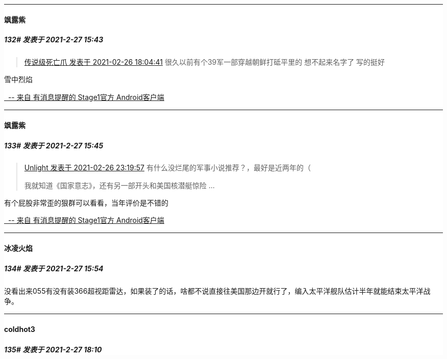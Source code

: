 





*****

####  飒露紫  
##### 132#       发表于 2021-2-27 15:43



<blockquote><a href="httphttps://bbs.saraba1st.com/2b/forum.php?mod=redirect&amp;goto=findpost&amp;pid=50449585&amp;ptid=1989928" target="_blank">传说级死亡爪 发表于 2021-02-26 18:04:41</a>
很久以前有个39军一部穿越朝鲜打砥平里的
想不起来名字了
写的挺好</blockquote>雪中烈焰

[  -- 来自 有消息提醒的 Stage1官方 Android客户端](https://www.coolapk.com/apk/140634)







*****

####  飒露紫  
##### 133#       发表于 2021-2-27 15:45



<blockquote><a href="httphttps://bbs.saraba1st.com/2b/forum.php?mod=redirect&amp;goto=findpost&amp;pid=50452772&amp;ptid=1989928" target="_blank">Unlight 发表于 2021-02-26 23:19:57</a>
有什么没烂尾的军事小说推荐？，最好是近两年的（

我就知道《国家意志》，还有另一部开头和美国核潜艇惊险 ...</blockquote>有个屁股非常歪的狠群可以看看，当年评价是不错的

[  -- 来自 有消息提醒的 Stage1官方 Android客户端](https://www.coolapk.com/apk/140634)







*****

####  冰凌火焰  
##### 134#       发表于 2021-2-27 15:54




没看出来055有没有装366超视距雷达，如果装了的话，啥都不说直接往美国那边开就行了，编入太平洋舰队估计半年就能结束太平洋战争。







*****

####  coldhot3  
##### 135#       发表于 2021-2-27 18:10
